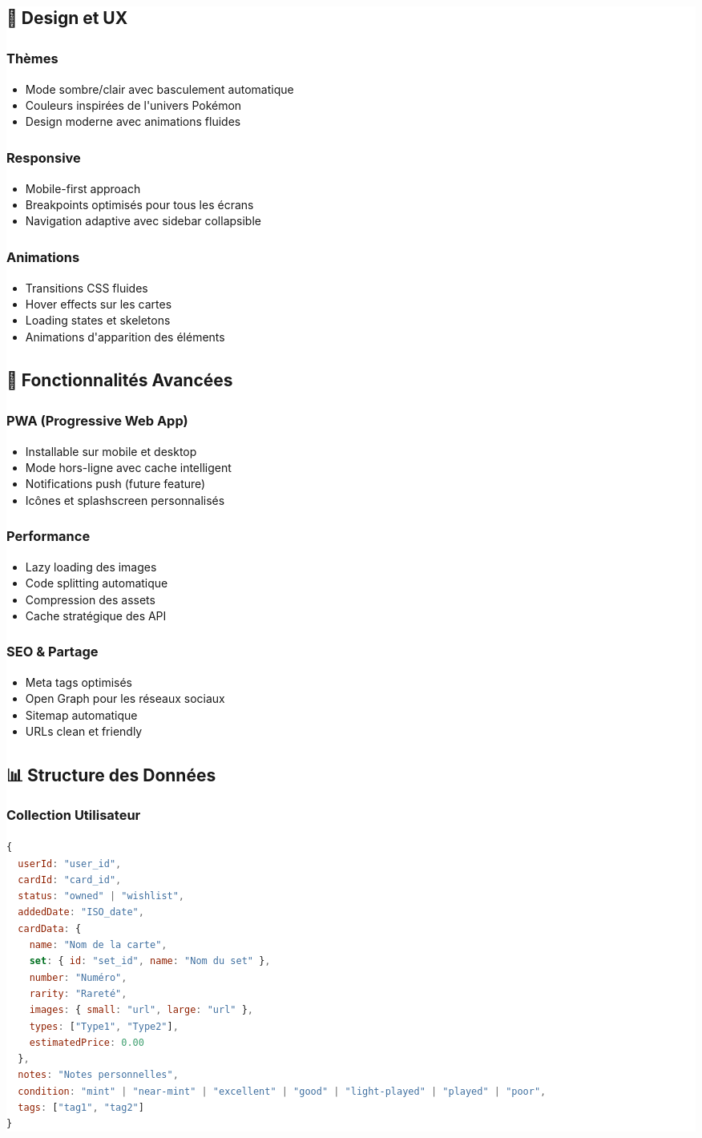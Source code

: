 ## 🎨 Design et UX

### Thèmes
- Mode sombre/clair avec basculement automatique
- Couleurs inspirées de l'univers Pokémon
- Design moderne avec animations fluides

### Responsive
- Mobile-first approach
- Breakpoints optimisés pour tous les écrans
- Navigation adaptive avec sidebar collapsible

### Animations
- Transitions CSS fluides
- Hover effects sur les cartes
- Loading states et skeletons
- Animations d'apparition des éléments

## 🔧 Fonctionnalités Avancées

### PWA (Progressive Web App)
- Installable sur mobile et desktop
- Mode hors-ligne avec cache intelligent
- Notifications push (future feature)
- Icônes et splashscreen personnalisés

### Performance
- Lazy loading des images
- Code splitting automatique
- Compression des assets
- Cache stratégique des API

### SEO & Partage
- Meta tags optimisés
- Open Graph pour les réseaux sociaux
- Sitemap automatique
- URLs clean et friendly

## 📊 Structure des Données

### Collection Utilisateur
```javascript
{
  userId: "user_id",
  cardId: "card_id", 
  status: "owned" | "wishlist",
  addedDate: "ISO_date",
  cardData: {
    name: "Nom de la carte",
    set: { id: "set_id", name: "Nom du set" },
    number: "Numéro",
    rarity: "Rareté",
    images: { small: "url", large: "url" },
    types: ["Type1", "Type2"],
    estimatedPrice: 0.00
  },
  notes: "Notes personnelles",
  condition: "mint" | "near-mint" | "excellent" | "good" | "light-played" | "played" | "poor",
  tags: ["tag1", "tag2"]
}
```